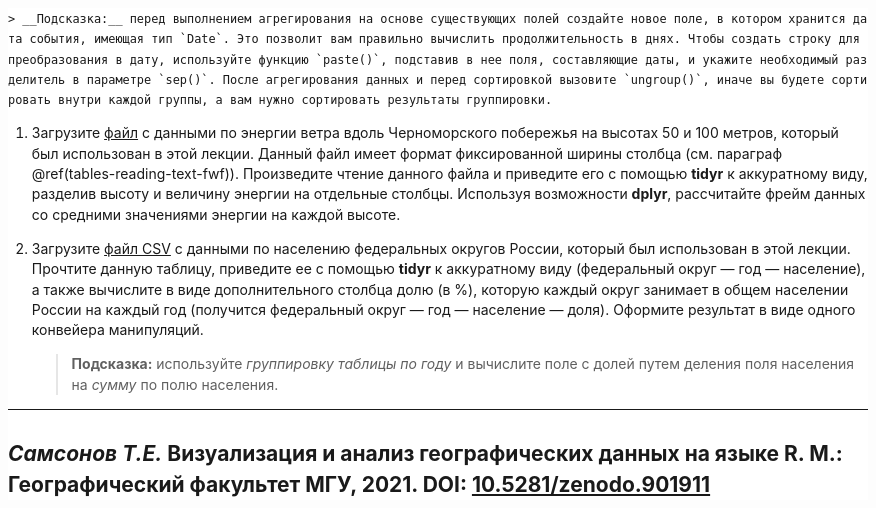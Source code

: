     > __Подсказка:__ перед выполнением агрегирования на основе существующих полей создайте новое поле, в котором хранится дата события, имеющая тип `Date`. Это позволит вам правильно вычислить продолжительность в днях. Чтобы создать строку для преобразования в дату, используйте функцию `paste()`, подставив в нее поля, составляющие даты, и укажите необходимый разделитель в параметре `sep()`. После агрегирования данных и перед сортировкой вызовите `ungroup()`, иначе вы будете сортировать внутри каждой группы, а вам нужно сортировать результаты группировки.
    
1. Загрузите [файл](https://raw.githubusercontent.com/tsamsonov/r-geo-course/master/data/wind_energy.txt) с данными по энергии ветра вдоль Черноморского побережья на высотах 50 и 100 метров, который был использован в этой лекции. Данный файл имеет формат фиксированной ширины столбца (см. параграф \@ref(tables-reading-text-fwf)). Произведите чтение данного файла и приведите его с помощью __tidyr__ к аккуратному виду, разделив высоту и величину энергии на отдельные столбцы. Используя возможности __dplyr__, рассчитайте фрейм данных со средними значениями энергии на каждой высоте.

1.  Загрузите [файл CSV](https://raw.githubusercontent.com/tsamsonov/r-geo-course/master/data/okruga.csv) с данными по населению федеральных округов России, который был использован в этой лекции. Прочтите данную таблицу, приведите ее с помощью __tidyr__ к аккуратному виду (федеральный округ — год — население), а также вычислите в виде дополнительного столбца долю (в %), которую каждый округ занимает в общем населении России на каждый год (получится федеральный округ — год — население — доля). Оформите результат в виде одного конвейера манипуляций. 

    > __Подсказка:__ используйте _группировку таблицы по году_ и вычислите поле с долей путем деления поля населения на _сумму_ по полю населения.

----
_Самсонов Т.Е._ **Визуализация и анализ географических данных на языке R.** М.: Географический факультет МГУ, 2021. DOI: [10.5281/zenodo.901911](https://doi.org/10.5281/zenodo.901911)
----
